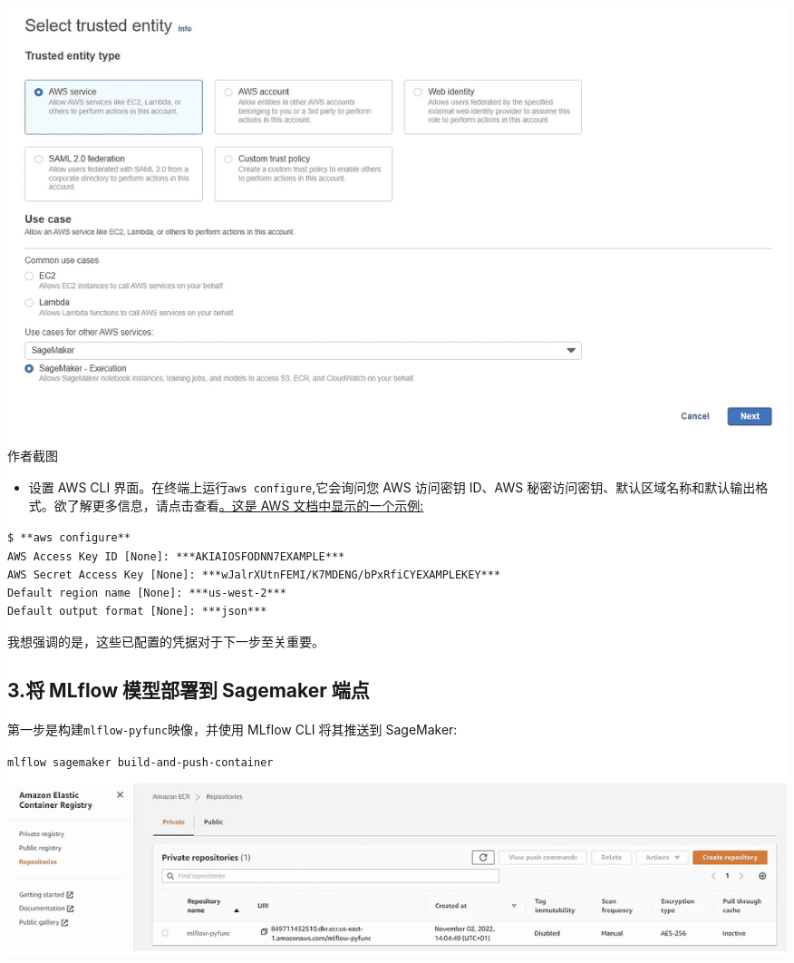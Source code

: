 ![](img/0c43dee71800dd584194b99527f19d13.png)

作者截图

*   设置 AWS CLI 界面。在终端上运行`aws configure`,它会询问您 AWS 访问密钥 ID、AWS 秘密访问密钥、默认区域名称和默认输出格式。欲了解更多信息，请点击查看[。这是 AWS 文档中显示的一个示例:](https://docs.aws.amazon.com/cli/latest/userguide/cli-configure-quickstart.html)

```
$ **aws configure** 
AWS Access Key ID [None]: ***AKIAIOSFODNN7EXAMPLE*** 
AWS Secret Access Key [None]: ***wJalrXUtnFEMI/K7MDENG/bPxRfiCYEXAMPLEKEY*** 
Default region name [None]: ***us-west-2*** 
Default output format [None]: ***json***
```

我想强调的是，这些已配置的凭据对于下一步至关重要。

## 3.将 MLflow 模型部署到 Sagemaker 端点

第一步是构建`mlflow-pyfunc`映像，并使用 MLflow CLI 将其推送到 SageMaker:

```
mlflow sagemaker build-and-push-container
```

![](img/37bd6716fcb9a10918462f0cf541cdf9.png)
